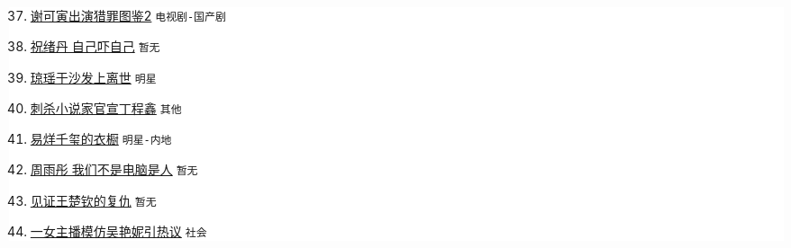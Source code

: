 37. [谢可寅出演猎罪图鉴2](https://m.weibo.cn/search?containerid=100103type%3D1%26t%3D10%26q%3D%23%E8%B0%A2%E5%8F%AF%E5%AF%85%E5%87%BA%E6%BC%94%E7%8C%8E%E7%BD%AA%E5%9B%BE%E9%89%B42%23&stream_entry_id=31&isnewpage=1&extparam=seat%3D1%26q%3D%2523%25E8%25B0%25A2%25E5%258F%25AF%25E5%25AF%2585%25E5%2587%25BA%25E6%25BC%2594%25E7%258C%258E%25E7%25BD%25AA%25E5%259B%25BE%25E9%2589%25B42%2523%26dgr%3D0%26filter_type%3Drealtimehot%26c_type%3D31%26flag%3D1%26pos%3D35%26stream_entry_id%3D31%26lcate%3D5001%26band_rank%3D35%26cate%3D5001%26realpos%3D35%26display_time%3D1733385993%26pre_seqid%3D17333859930390059643) `电视剧-国产剧` 

38. [祝绪丹 自己吓自己](https://m.weibo.cn/search?containerid=100103type%3D1%26t%3D10%26q%3D%E7%A5%9D%E7%BB%AA%E4%B8%B9+%E8%87%AA%E5%B7%B1%E5%90%93%E8%87%AA%E5%B7%B1&stream_entry_id=31&isnewpage=1&extparam=seat%3D1%26q%3D%25E7%25A5%259D%25E7%25BB%25AA%25E4%25B8%25B9%2520%25E8%2587%25AA%25E5%25B7%25B1%25E5%2590%2593%25E8%2587%25AA%25E5%25B7%25B1%26dgr%3D0%26filter_type%3Drealtimehot%26c_type%3D31%26flag%3D1%26pos%3D36%26stream_entry_id%3D31%26lcate%3D5001%26band_rank%3D36%26cate%3D5001%26realpos%3D36%26display_time%3D1733385993%26pre_seqid%3D17333859930390059643) `暂无` 

39. [琼瑶于沙发上离世](https://m.weibo.cn/search?containerid=100103type%3D1%26t%3D10%26q%3D%23%E7%90%BC%E7%91%B6%E4%BA%8E%E6%B2%99%E5%8F%91%E4%B8%8A%E7%A6%BB%E4%B8%96%23&stream_entry_id=31&isnewpage=1&extparam=seat%3D1%26q%3D%2523%25E7%2590%25BC%25E7%2591%25B6%25E4%25BA%258E%25E6%25B2%2599%25E5%258F%2591%25E4%25B8%258A%25E7%25A6%25BB%25E4%25B8%2596%2523%26dgr%3D0%26filter_type%3Drealtimehot%26c_type%3D31%26flag%3D1%26pos%3D37%26stream_entry_id%3D31%26lcate%3D5001%26band_rank%3D37%26cate%3D5001%26realpos%3D37%26display_time%3D1733385993%26pre_seqid%3D17333859930390059643) `明星` 

40. [刺杀小说家官宣丁程鑫](https://m.weibo.cn/search?containerid=100103type%3D1%26t%3D10%26q%3D%23%E5%88%BA%E6%9D%80%E5%B0%8F%E8%AF%B4%E5%AE%B6%E5%AE%98%E5%AE%A3%E4%B8%81%E7%A8%8B%E9%91%AB%23&stream_entry_id=31&isnewpage=1&extparam=seat%3D1%26q%3D%2523%25E5%2588%25BA%25E6%259D%2580%25E5%25B0%258F%25E8%25AF%25B4%25E5%25AE%25B6%25E5%25AE%2598%25E5%25AE%25A3%25E4%25B8%2581%25E7%25A8%258B%25E9%2591%25AB%2523%26dgr%3D0%26filter_type%3Drealtimehot%26c_type%3D31%26flag%3D1%26pos%3D38%26stream_entry_id%3D31%26lcate%3D5001%26band_rank%3D38%26cate%3D5001%26realpos%3D38%26display_time%3D1733385993%26pre_seqid%3D17333859930390059643) `其他` 

41. [易烊千玺的衣橱](https://m.weibo.cn/search?containerid=100103type%3D1%26t%3D10%26q%3D%E6%98%93%E7%83%8A%E5%8D%83%E7%8E%BA%E7%9A%84%E8%A1%A3%E6%A9%B1&stream_entry_id=31&isnewpage=1&extparam=seat%3D1%26q%3D%25E6%2598%2593%25E7%2583%258A%25E5%258D%2583%25E7%258E%25BA%25E7%259A%2584%25E8%25A1%25A3%25E6%25A9%25B1%26band_rank%3D39%26filter_type%3Drealtimehot%26c_type%3D31%26flag%3D0%26pos%3D39%26stream_entry_id%3D31%26dgr%3D0%26lcate%3D5001%26cate%3D5001%26adid%3D267324%26realpos%3D39%26display_time%3D1733385993%26pre_seqid%3D17333859930390059643) `明星-内地` 

42. [周雨彤 我们不是电脑是人](https://m.weibo.cn/search?containerid=100103type%3D1%26t%3D10%26q%3D%E5%91%A8%E9%9B%A8%E5%BD%A4+%E6%88%91%E4%BB%AC%E4%B8%8D%E6%98%AF%E7%94%B5%E8%84%91%E6%98%AF%E4%BA%BA&stream_entry_id=31&isnewpage=1&extparam=seat%3D1%26q%3D%25E5%2591%25A8%25E9%259B%25A8%25E5%25BD%25A4%2520%25E6%2588%2591%25E4%25BB%25AC%25E4%25B8%258D%25E6%2598%25AF%25E7%2594%25B5%25E8%2584%2591%25E6%2598%25AF%25E4%25BA%25BA%26dgr%3D0%26filter_type%3Drealtimehot%26c_type%3D31%26flag%3D0%26pos%3D40%26stream_entry_id%3D31%26lcate%3D5001%26band_rank%3D40%26cate%3D5001%26realpos%3D40%26display_time%3D1733385993%26pre_seqid%3D17333859930390059643) `暂无` 

43. [见证王楚钦的复仇](https://m.weibo.cn/search?containerid=100103type%3D1%26t%3D10%26q%3D%E8%A7%81%E8%AF%81%E7%8E%8B%E6%A5%9A%E9%92%A6%E7%9A%84%E5%A4%8D%E4%BB%87&stream_entry_id=31&isnewpage=1&extparam=seat%3D1%26q%3D%25E8%25A7%2581%25E8%25AF%2581%25E7%258E%258B%25E6%25A5%259A%25E9%2592%25A6%25E7%259A%2584%25E5%25A4%258D%25E4%25BB%2587%26dgr%3D0%26filter_type%3Drealtimehot%26c_type%3D31%26flag%3D1%26pos%3D41%26stream_entry_id%3D31%26lcate%3D5001%26band_rank%3D41%26cate%3D5001%26realpos%3D41%26display_time%3D1733385993%26pre_seqid%3D17333859930390059643) `暂无` 

44. [一女主播模仿吴艳妮引热议](https://m.weibo.cn/search?containerid=100103type%3D1%26t%3D10%26q%3D%23%E4%B8%80%E5%A5%B3%E4%B8%BB%E6%92%AD%E6%A8%A1%E4%BB%BF%E5%90%B4%E8%89%B3%E5%A6%AE%E5%BC%95%E7%83%AD%E8%AE%AE%23&stream_entry_id=31&isnewpage=1&extparam=seat%3D1%26q%3D%2523%25E4%25B8%2580%25E5%25A5%25B3%25E4%25B8%25BB%25E6%2592%25AD%25E6%25A8%25A1%25E4%25BB%25BF%25E5%2590%25B4%25E8%2589%25B3%25E5%25A6%25AE%25E5%25BC%2595%25E7%2583%25AD%25E8%25AE%25AE%2523%26dgr%3D0%26filter_type%3Drealtimehot%26c_type%3D31%26flag%3D0%26pos%3D42%26stream_entry_id%3D31%26lcate%3D5001%26band_rank%3D42%26cate%3D5001%26realpos%3D42%26display_time%3D1733385993%26pre_seqid%3D17333859930390059643) `社会` 
